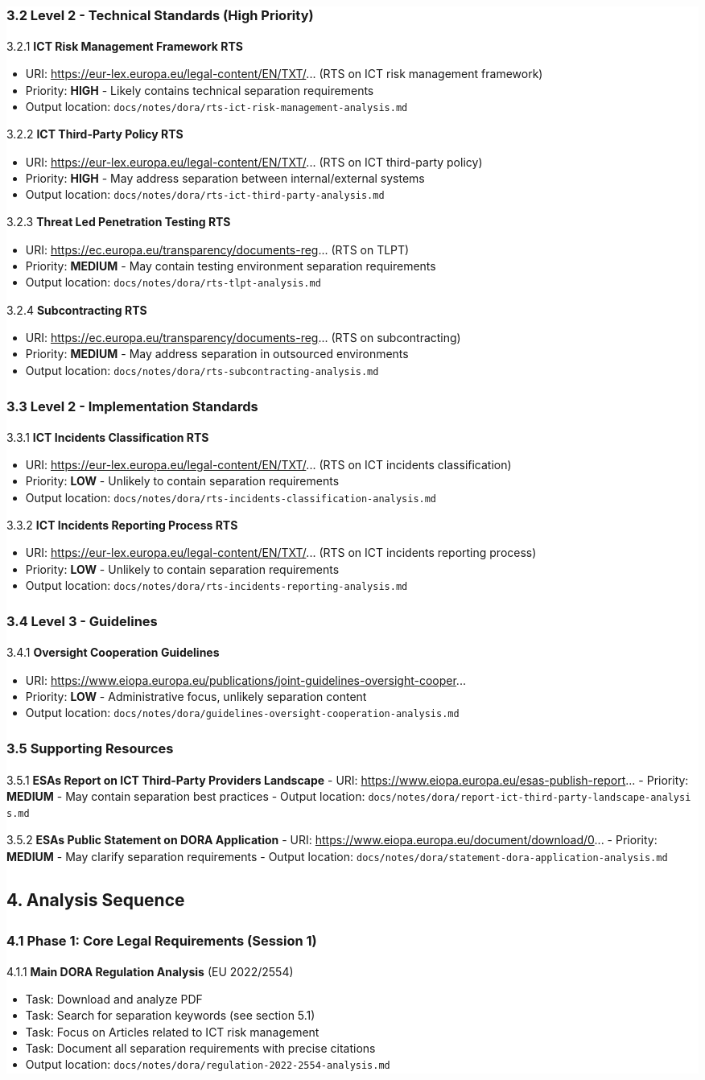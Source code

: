 ### 3.2 Level 2 - Technical Standards (High Priority)
3.2.1 **ICT Risk Management Framework RTS**
   - URI: https://eur-lex.europa.eu/legal-content/EN/TXT/... (RTS on ICT risk management framework)
   - Priority: **HIGH** - Likely contains technical separation requirements
   - Output location: `docs/notes/dora/rts-ict-risk-management-analysis.md`

3.2.2 **ICT Third-Party Policy RTS**
   - URI: https://eur-lex.europa.eu/legal-content/EN/TXT/... (RTS on ICT third-party policy)
   - Priority: **HIGH** - May address separation between internal/external systems
   - Output location: `docs/notes/dora/rts-ict-third-party-analysis.md`

3.2.3 **Threat Led Penetration Testing RTS**
   - URI: https://ec.europa.eu/transparency/documents-reg... (RTS on TLPT)
   - Priority: **MEDIUM** - May contain testing environment separation requirements
   - Output location: `docs/notes/dora/rts-tlpt-analysis.md`

3.2.4 **Subcontracting RTS**
   - URI: https://ec.europa.eu/transparency/documents-reg... (RTS on subcontracting)
   - Priority: **MEDIUM** - May address separation in outsourced environments
   - Output location: `docs/notes/dora/rts-subcontracting-analysis.md`

### 3.3 Level 2 - Implementation Standards
3.3.1 **ICT Incidents Classification RTS**
   - URI: https://eur-lex.europa.eu/legal-content/EN/TXT/... (RTS on ICT incidents classification)
   - Priority: **LOW** - Unlikely to contain separation requirements
   - Output location: `docs/notes/dora/rts-incidents-classification-analysis.md`

3.3.2 **ICT Incidents Reporting Process RTS**
   - URI: https://eur-lex.europa.eu/legal-content/EN/TXT/... (RTS on ICT incidents reporting process)
   - Priority: **LOW** - Unlikely to contain separation requirements
   - Output location: `docs/notes/dora/rts-incidents-reporting-analysis.md`

### 3.4 Level 3 - Guidelines
3.4.1 **Oversight Cooperation Guidelines**
   - URI: https://www.eiopa.europa.eu/publications/joint-guidelines-oversight-cooper...
   - Priority: **LOW** - Administrative focus, unlikely separation content
   - Output location: `docs/notes/dora/guidelines-oversight-cooperation-analysis.md`

### 3.5 Supporting Resources
3.5.1 **ESAs Report on ICT Third-Party Providers Landscape**
    - URI: https://www.eiopa.europa.eu/esas-publish-report...
    - Priority: **MEDIUM** - May contain separation best practices
    - Output location: `docs/notes/dora/report-ict-third-party-landscape-analysis.md`

3.5.2 **ESAs Public Statement on DORA Application**
    - URI: https://www.eiopa.europa.eu/document/download/0...
    - Priority: **MEDIUM** - May clarify separation requirements
    - Output location: `docs/notes/dora/statement-dora-application-analysis.md`

## 4. Analysis Sequence

### 4.1 Phase 1: Core Legal Requirements (Session 1)
4.1.1 **Main DORA Regulation Analysis** (EU 2022/2554)
   - Task: Download and analyze PDF
   - Task: Search for separation keywords (see section 5.1)
   - Task: Focus on Articles related to ICT risk management
   - Task: Document all separation requirements with precise citations
   - Output location: `docs/notes/dora/regulation-2022-2554-analysis.md`
